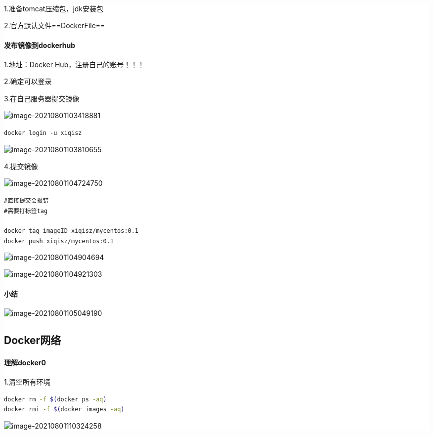 1.准备tomcat压缩包，jdk安装包

2.官方默认文件==DockerFile==



#### 发布镜像到dockerhub

1.地址：[Docker Hub](https://hub.docker.com/)，注册自己的账号！！！

2.确定可以登录

3.在自己服务器提交镜像

![image-20210801103418881](https://gitee.com/hee_seven/pic-go/raw/master/2021/20210801103420.png)

```shell
docker login -u xiqisz
```

![image-20210801103810655](https://gitee.com/hee_seven/pic-go/raw/master/2021/20210801103811.png)

4.提交镜像

![image-20210801104724750](https://gitee.com/hee_seven/pic-go/raw/master/2021/20210801104726.png)

```shell
#直接提交会报错
#需要打标签tag

docker tag imageID xiqisz/mycentos:0.1
docker push xiqisz/mycentos:0.1
```

![image-20210801104904694](https://gitee.com/hee_seven/pic-go/raw/master/2021/20210801104905.png)

![image-20210801104921303](https://gitee.com/hee_seven/pic-go/raw/master/2021/20210801104922.png)



#### 小结

![image-20210801105049190](https://gitee.com/hee_seven/pic-go/raw/master/2021/20210801105050.png)



## Docker网络

#### 理解docker0

1.清空所有环境

```bash
docker rm -f $(docker ps -aq)
docker rmi -f $(docker images -aq)
```

![image-20210801110324258](https://gitee.com/hee_seven/pic-go/raw/master/2021/20210801110325.png)
